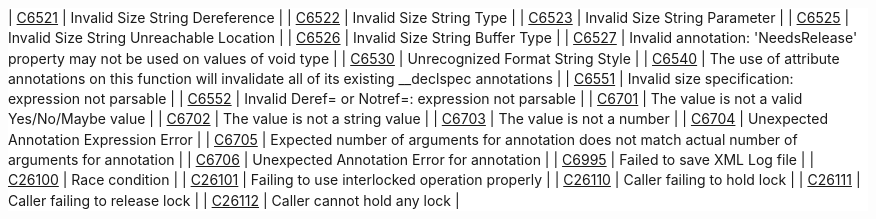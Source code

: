 |                         [C6521](http://msdn.microsoft.com/en-us/e98d0ae3-6f13-47b2-9a15-15d4055af9ef)                          |                                                   Invalid Size String Dereference                                                   |
|                                               [C6522](../code-quality/c6522.md)                                                |                                                      Invalid Size String Type                                                       |
|                         [C6523](http://msdn.microsoft.com/en-us/11397a31-b224-46b0-afb7-d49ca576a3bb)                          |                                                    Invalid Size String Parameter                                                    |
|                                               [C6525](../code-quality/c6525.md)                                                |                                              Invalid Size String Unreachable Location                                               |
|                         [C6526](http://msdn.microsoft.com/en-us/59c590c7-0098-4166-a1ac-87f324596002)                          |                                                   Invalid Size String Buffer Type                                                   |
|                                               [C6527](../code-quality/c6527.md)                                                |                         Invalid annotation: 'NeedsRelease' property may not be used on values of void type                          |
|                                               [C6530](../code-quality/c6530.md)                                                |                                                  Unrecognized Format String Style                                                   |
|                                               [C6540](../code-quality/c6540.md)                                                |            The use of attribute annotations on this function will invalidate all of its existing __declspec annotations             |
|                                               [C6551](../code-quality/c6551.md)                                                |                                         Invalid size specification: expression not parsable                                         |
|                                               [C6552](../code-quality/c6552.md)                                                |                                         Invalid Deref= or Notref=: expression not parsable                                          |
|                                               [C6701](../code-quality/c6701.md)                                                |                                             The value is not a valid Yes/No/Maybe value                                             |
|                                               [C6702](../code-quality/c6702.md)                                                |                                                   The value is not a string value                                                   |
|                                               [C6703](../code-quality/c6703.md)                                                |                                                      The value is not a number                                                      |
|                                               [C6704](../code-quality/c6704.md)                                                |                                               Unexpected Annotation Expression Error                                                |
|                                               [C6705](../code-quality/c6705.md)                                                |                Expected number of arguments for annotation does not match actual number of arguments for annotation                 |
|                                               [C6706](../code-quality/c6706.md)                                                |                                             Unexpected Annotation Error for annotation                                              |
|                                               [C6995](../code-quality/c6995.md)                                                |                                                     Failed to save XML Log file                                                     |
|                                              [C26100](../code-quality/c26100.md)                                               |                                                           Race condition                                                            |
|                                              [C26101](../code-quality/c26101.md)                                               |                                            Failing to use interlocked operation properly                                            |
|                                              [C26110](../code-quality/c26110.md)                                               |                                                     Caller failing to hold lock                                                     |
|                                              [C26111](../code-quality/c26111.md)                                               |                                                   Caller failing to release lock                                                    |
|                                              [C26112](../code-quality/c26112.md)                                               |                                                     Caller cannot hold any lock                                                     |